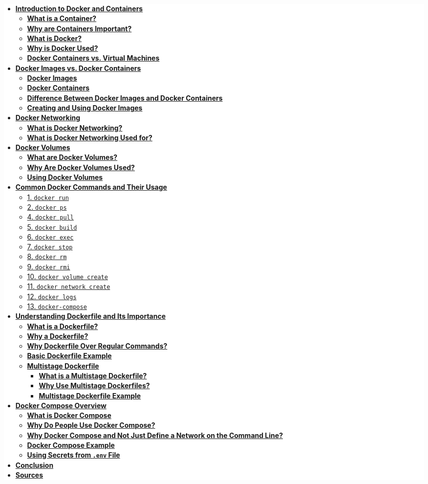 - [**Introduction to Docker and Containers**](#introduction-to-docker-and-containers)
	- [**What is a Container?**](#what-is-a-container)
	- [**Why are Containers Important?**](#why-are-containers-important)
	- [**What is Docker?**](#what-is-docker)
	- [**Why is Docker Used?**](#why-is-docker-used)
	- [**Docker Containers vs. Virtual Machines**](#docker-containers-vs-virtual-machines)
- [**Docker Images vs. Docker Containers**](#docker-images-vs-docker-containers)
	- [**Docker Images**](#docker-images)
	- [**Docker Containers**](#docker-containers)
	- [**Difference Between Docker Images and Docker Containers**](#difference-between-docker-images-and-docker-containers)
	- [**Creating and Using Docker Images**](#creating-and-using-docker-images)
- [**Docker Networking**](#docker-networking)
	- [**What is Docker Networking?**](#what-is-docker-networking)
	- [**What is Docker Networking Used for?**](#what-is-docker-networking-used-for)
- [**Docker Volumes**](#docker-volumes)
	- [**What are Docker Volumes?**](#what-are-docker-volumes)
	- [**Why Are Docker Volumes Used?**](#why-are-docker-volumes-used)
	- [**Using Docker Volumes**](#using-docker-volumes)
- [**Common Docker Commands and Their Usage**](#common-docker-commands-and-their-usage)
	- [1. `docker run`](#1-docker-run)
	- [2. `docker ps`](#2-docker-ps)
	- [4. `docker pull`](#4-docker-pull)
	- [5. `docker build`](#5-docker-build)
	- [6. `docker exec`](#6-docker-exec)
	- [7. `docker stop`](#7-docker-stop)
	- [8. `docker rm`](#8-docker-rm)
	- [9. `docker rmi`](#9-docker-rmi)
	- [10. `docker volume create`](#10-docker-volume-create)
	- [11. `docker network create`](#11-docker-network-create)
	- [12. `docker logs`](#12-docker-logs)
	- [13. `docker-compose`](#13-docker-compose)
- [**Understanding Dockerfile and Its Importance**](#understanding-dockerfile-and-its-importance)
	- [**What is a Dockerfile?**](#what-is-a-dockerfile)
	- [**Why a Dockerfile?**](#why-a-dockerfile)
	- [**Why Dockerfile Over Regular Commands?**](#why-dockerfile-over-regular-commands)
	- [**Basic Dockerfile Example**](#basic-dockerfile-example)
	- [**Multistage Dockerfile**](#multistage-dockerfile)
		- [**What is a Multistage Dockerfile?**](#what-is-a-multistage-dockerfile)
		- [**Why Use Multistage Dockerfiles?**](#why-use-multistage-dockerfiles)
		- [**Multistage Dockerfile Example**](#multistage-dockerfile-example)
- [**Docker Compose Overview**](#docker-compose-overview)
	- [**What is Docker Compose**](#what-is-docker-compose)
	- [**Why Do People Use Docker Compose?**](#why-do-people-use-docker-compose)
	- [**Why Docker Compose and Not Just Define a Network on the Command Line?**](#why-docker-compose-and-not-just-define-a-network-on-the-command-line)
	- [**Docker Compose Example**](#docker-compose-example)
	- [**Using Secrets from `.env` File**](#using-secrets-from-env-file)
- [**Conclusion**](#conclusion)
- [**Sources**](#sources)
